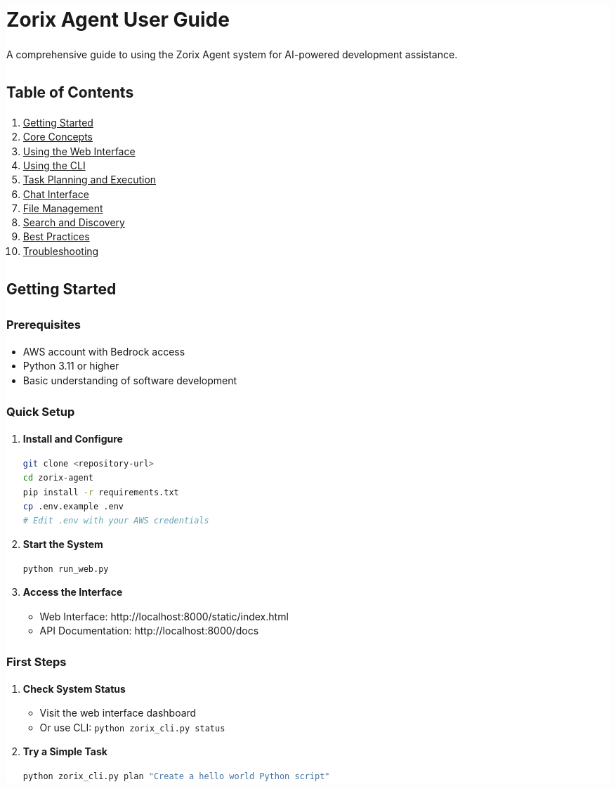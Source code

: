 # Zorix Agent User Guide

A comprehensive guide to using the Zorix Agent system for AI-powered development assistance.

## Table of Contents

1. [Getting Started](#getting-started)
2. [Core Concepts](#core-concepts)
3. [Using the Web Interface](#using-the-web-interface)
4. [Using the CLI](#using-the-cli)
5. [Task Planning and Execution](#task-planning-and-execution)
6. [Chat Interface](#chat-interface)
7. [File Management](#file-management)
8. [Search and Discovery](#search-and-discovery)
9. [Best Practices](#best-practices)
10. [Troubleshooting](#troubleshooting)

## Getting Started

### Prerequisites

- AWS account with Bedrock access
- Python 3.11 or higher
- Basic understanding of software development

### Quick Setup

1. **Install and Configure**
   ```bash
   git clone <repository-url>
   cd zorix-agent
   pip install -r requirements.txt
   cp .env.example .env
   # Edit .env with your AWS credentials
   ```

2. **Start the System**
   ```bash
   python run_web.py
   ```

3. **Access the Interface**
   - Web Interface: http://localhost:8000/static/index.html
   - API Documentation: http://localhost:8000/docs

### First Steps

1. **Check System Status**
   - Visit the web interface dashboard
   - Or use CLI: `python zorix_cli.py status`

2. **Try a Simple Task**
   ```bash
   python zorix_cli.py plan "Create a hello world Python script"
   ```
